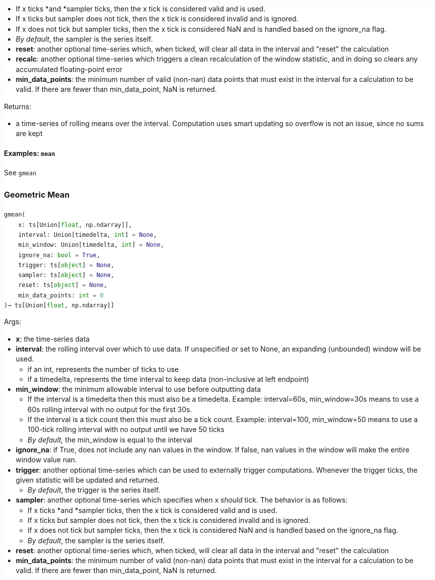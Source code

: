   - If x ticks \*and \*sampler ticks, then the x tick is considered valid and is used.
  - If x ticks but sampler does not tick, then the x tick is considered invalid and is ignored.
  - If x does not tick but sampler ticks, then the x tick is considered NaN and is handled based on the ignore_na flag.
  - *By default*, the sampler is the series itself.
- **reset**: another optional time-series which, when ticked, will clear all data in the interval and "reset" the calculation
- **recalc**: another optional time-series which triggers a clean recalculation of the window statistic, and in doing so clears any accumulated floating-point error
- **min_data_points**: the minimum number of valid (non-nan) data points that must exist in the interval for a calculation to be valid. If there are fewer than min_data_point, NaN is returned.

Returns:

- a time-series of rolling means over the interval. Computation uses smart updating so overflow is not an issue, since no sums are kept

#### Examples: `mean`

See `gmean`

### Geometric Mean

```python
gmean(
    x: ts[Union[float, np.ndarray]],
    interval: Union[timedelta, int] = None,
    min_window: Union[timedelta, int] = None,
    ignore_na: bool = True,
    trigger: ts[object] = None,
    sampler: ts[object] = None,
    reset: ts[object] = None,
    min_data_points: int = 0
)→ ts[Union[float, np.ndarray]]
```

Args:

- **x**: the time-series data
- **interval**: the rolling interval over which to use data. If unspecified or set to None, an expanding (unbounded) window will be used.
  - if an int, represents the number of ticks to use
  - if a timedelta, represents the time interval to keep data (non-inclusive at left endpoint)
- **min_window**: the minimum allowable interval to use before outputting data
  - If the interval is a timedelta then this must also be a timedelta. Example: interval=60s, min_window=30s means to use a 60s rolling interval with no output for the first 30s.
  - If the interval is a tick count then this must also be a tick count. Example: interval=100, min_window=50 means to use a 100-tick rolling interval with no output until we have 50 ticks
  - *By default,* the min_window is equal to the interval
- **ignore_na**: if True, does not include any nan values in the window. If false, nan values in the window will make the entire window value nan.
- **trigger**: another optional time-series which can be used to externally trigger computations. Whenever the trigger ticks, the given statistic will be updated and returned.
  - *By default*, the trigger is the series itself.
- **sampler**: another optional time-series which specifies when x *should* tick. The behavior is as follows:
  - If x ticks \*and \*sampler ticks, then the x tick is considered valid and is used.
  - If x ticks but sampler does not tick, then the x tick is considered invalid and is ignored.
  - If x does not tick but sampler ticks, then the x tick is considered NaN and is handled based on the ignore_na flag.
  - *By default*, the sampler is the series itself.
- **reset**: another optional time-series which, when ticked, will clear all data in the interval and "reset" the calculation
- **min_data_points**: the minimum number of valid (non-nan) data points that must exist in the interval for a calculation to be valid. If there are fewer than min_data_point, NaN is returned.
